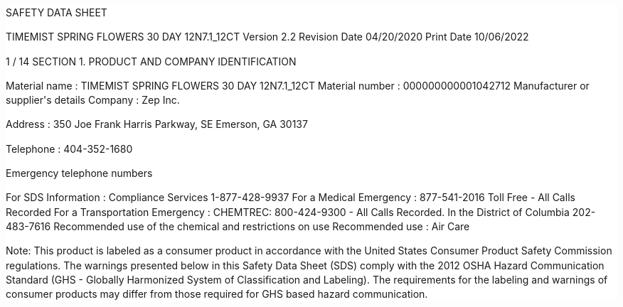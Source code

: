 SAFETY DATA SHEET 
 
TIMEMIST SPRING FLOWERS 30 DAY 12N7.1_12CT 
Version 2.2 
Revision Date 04/20/2020 
Print Date 10/06/2022  
 
 
1 / 14 
SECTION 1. PRODUCT AND COMPANY IDENTIFICATION 
 
Material name 
: 
TIMEMIST SPRING FLOWERS 30 DAY 12N7.1_12CT 
Material number 
: 
000000000001042712 
Manufacturer or supplier's details 
Company 
: 
Zep Inc. 
 
Address 
: 
350 Joe Frank Harris Parkway, SE 
Emerson, GA 30137 
 
Telephone 
: 
404-352-1680 
 
 
Emergency telephone numbers 
 
For SDS Information 
: 
Compliance Services 1-877-428-9937 
For a Medical Emergency 
: 
877-541-2016 Toll Free - All Calls Recorded 
For a Transportation 
Emergency 
: 
CHEMTREC: 800-424-9300 - All Calls Recorded. 
In the District of Columbia 202-483-7616 
Recommended use of the chemical and restrictions on use 
Recommended use 
: 
Air Care 
 
 
Note: This product is labeled as a consumer product in accordance with the United States 
Consumer Product Safety Commission regulations.  The warnings presented below in this Safety 
Data Sheet (SDS) comply with the 2012 OSHA Hazard Communication Standard (GHS - Globally 
Harmonized System of Classification and Labeling).  The requirements for the labeling and 
warnings of consumer products may differ from those required for GHS based hazard 
communication. 
 